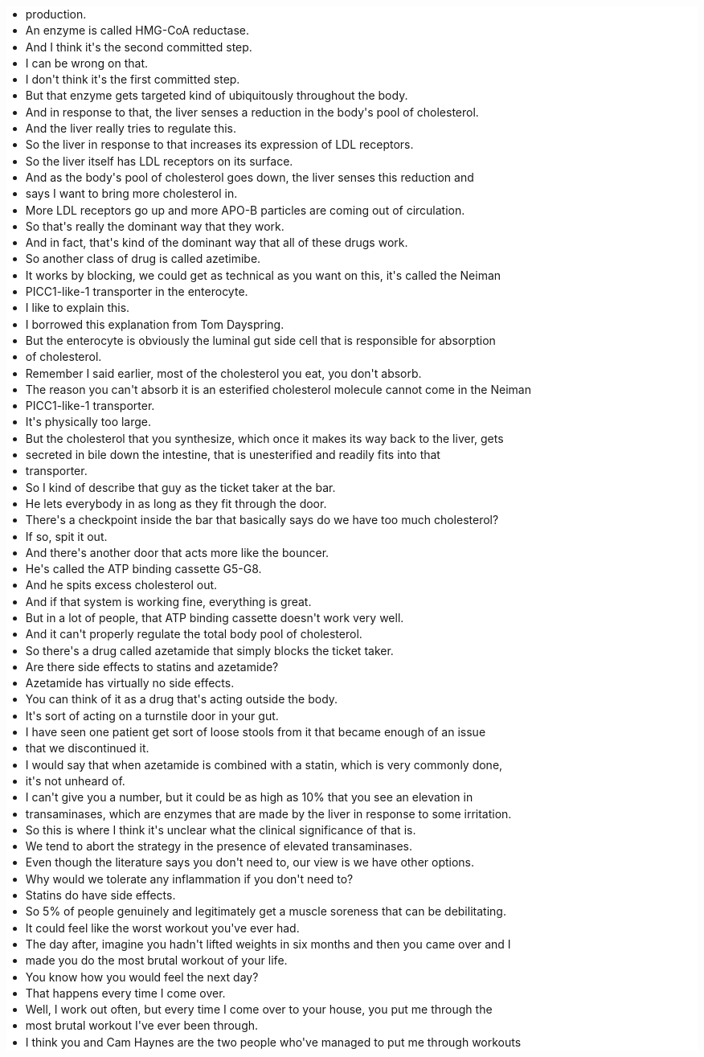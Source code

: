 *  production.
*  An enzyme is called HMG-CoA reductase.
*  And I think it's the second committed step.
*  I can be wrong on that.
*  I don't think it's the first committed step.
*  But that enzyme gets targeted kind of ubiquitously throughout the body.
*  And in response to that, the liver senses a reduction in the body's pool of cholesterol.
*  And the liver really tries to regulate this.
*  So the liver in response to that increases its expression of LDL receptors.
*  So the liver itself has LDL receptors on its surface.
*  And as the body's pool of cholesterol goes down, the liver senses this reduction and
*  says I want to bring more cholesterol in.
*  More LDL receptors go up and more APO-B particles are coming out of circulation.
*  So that's really the dominant way that they work.
*  And in fact, that's kind of the dominant way that all of these drugs work.
*  So another class of drug is called azetimibe.
*  It works by blocking, we could get as technical as you want on this, it's called the Neiman
*  PICC1-like-1 transporter in the enterocyte.
*  I like to explain this.
*  I borrowed this explanation from Tom Dayspring.
*  But the enterocyte is obviously the luminal gut side cell that is responsible for absorption
*  of cholesterol.
*  Remember I said earlier, most of the cholesterol you eat, you don't absorb.
*  The reason you can't absorb it is an esterified cholesterol molecule cannot come in the Neiman
*  PICC1-like-1 transporter.
*  It's physically too large.
*  But the cholesterol that you synthesize, which once it makes its way back to the liver, gets
*  secreted in bile down the intestine, that is unesterified and readily fits into that
*  transporter.
*  So I kind of describe that guy as the ticket taker at the bar.
*  He lets everybody in as long as they fit through the door.
*  There's a checkpoint inside the bar that basically says do we have too much cholesterol?
*  If so, spit it out.
*  And there's another door that acts more like the bouncer.
*  He's called the ATP binding cassette G5-G8.
*  And he spits excess cholesterol out.
*  And if that system is working fine, everything is great.
*  But in a lot of people, that ATP binding cassette doesn't work very well.
*  And it can't properly regulate the total body pool of cholesterol.
*  So there's a drug called azetamide that simply blocks the ticket taker.
*  Are there side effects to statins and azetamide?
*  Azetamide has virtually no side effects.
*  You can think of it as a drug that's acting outside the body.
*  It's sort of acting on a turnstile door in your gut.
*  I have seen one patient get sort of loose stools from it that became enough of an issue
*  that we discontinued it.
*  I would say that when azetamide is combined with a statin, which is very commonly done,
*  it's not unheard of.
*  I can't give you a number, but it could be as high as 10% that you see an elevation in
*  transaminases, which are enzymes that are made by the liver in response to some irritation.
*  So this is where I think it's unclear what the clinical significance of that is.
*  We tend to abort the strategy in the presence of elevated transaminases.
*  Even though the literature says you don't need to, our view is we have other options.
*  Why would we tolerate any inflammation if you don't need to?
*  Statins do have side effects.
*  So 5% of people genuinely and legitimately get a muscle soreness that can be debilitating.
*  It could feel like the worst workout you've ever had.
*  The day after, imagine you hadn't lifted weights in six months and then you came over and I
*  made you do the most brutal workout of your life.
*  You know how you would feel the next day?
*  That happens every time I come over.
*  Well, I work out often, but every time I come over to your house, you put me through the
*  most brutal workout I've ever been through.
*  I think you and Cam Haynes are the two people who've managed to put me through workouts